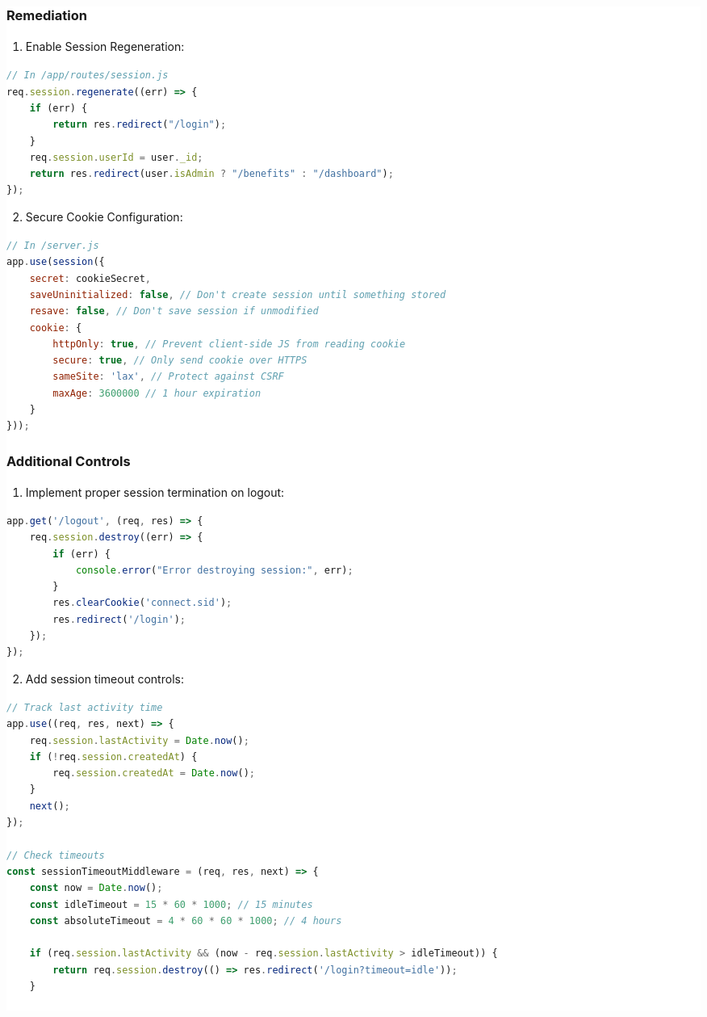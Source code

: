 ### Remediation

1. Enable Session Regeneration:
```javascript
// In /app/routes/session.js
req.session.regenerate((err) => {
    if (err) {
        return res.redirect("/login");
    }
    req.session.userId = user._id;
    return res.redirect(user.isAdmin ? "/benefits" : "/dashboard");
});
```

2. Secure Cookie Configuration:
```javascript
// In /server.js
app.use(session({
    secret: cookieSecret,
    saveUninitialized: false, // Don't create session until something stored
    resave: false, // Don't save session if unmodified
    cookie: {
        httpOnly: true, // Prevent client-side JS from reading cookie
        secure: true, // Only send cookie over HTTPS
        sameSite: 'lax', // Protect against CSRF
        maxAge: 3600000 // 1 hour expiration
    }
}));
```

### Additional Controls
1. Implement proper session termination on logout:
```javascript
app.get('/logout', (req, res) => {
    req.session.destroy((err) => {
        if (err) {
            console.error("Error destroying session:", err);
        }
        res.clearCookie('connect.sid');
        res.redirect('/login');
    });
});
```

2. Add session timeout controls:
```javascript
// Track last activity time
app.use((req, res, next) => {
    req.session.lastActivity = Date.now();
    if (!req.session.createdAt) {
        req.session.createdAt = Date.now();
    }
    next();
});

// Check timeouts
const sessionTimeoutMiddleware = (req, res, next) => {
    const now = Date.now();
    const idleTimeout = 15 * 60 * 1000; // 15 minutes
    const absoluteTimeout = 4 * 60 * 60 * 1000; // 4 hours
    
    if (req.session.lastActivity && (now - req.session.lastActivity > idleTimeout)) {
        return req.session.destroy(() => res.redirect('/login?timeout=idle'));
    }
    
```